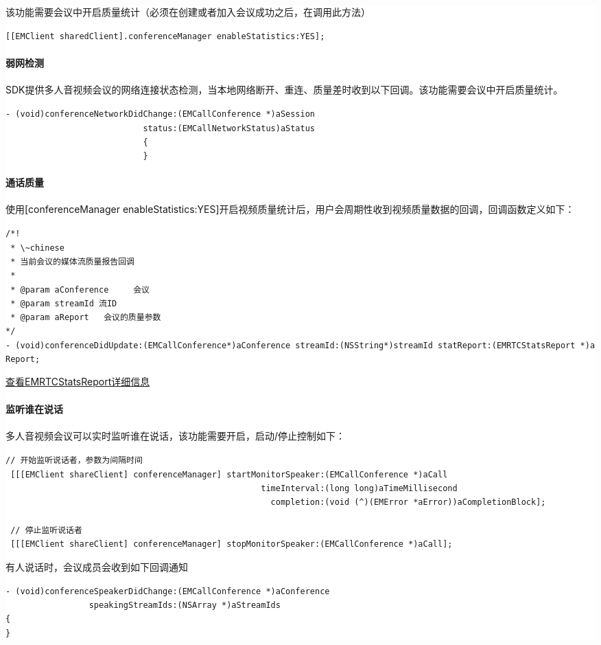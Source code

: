 该功能需要会议中开启质量统计（必须在创建或者加入会议成功之后，在调用此方法）

```
[[EMClient sharedClient].conferenceManager enableStatistics:YES];
```

#### **弱网检测**

SDK提供多人音视频会议的网络连接状态检测，当本地网络断开、重连、质量差时收到以下回调。该功能需要会议中开启质量统计。

```
- (void)conferenceNetworkDidChange:(EMCallConference *)aSession
                            status:(EMCallNetworkStatus)aStatus
                            {
                            }
```

#### **通话质量**

使用[conferenceManager enableStatistics:YES]开启视频质量统计后，用户会周期性收到视频质量数据的回调，回调函数定义如下：

```
/*!
 * \~chinese
 * 当前会议的媒体流质量报告回调
 *
 * @param aConference     会议
 * @param streamId 流ID
 * @param aReport   会议的质量参数
*/
- (void)conferenceDidUpdate:(EMCallConference*)aConference streamId:(NSString*)streamId statReport:(EMRTCStatsReport *)aReport;
```

[查看EMRTCStatsReport详细信息](http://sdkdocs.easemob.com/apidoc/ios/chat3.0/interface_e_m_r_t_c_stats_report.html)

#### **监听谁在说话**

多人音视频会议可以实时监听谁在说话，该功能需要开启，启动/停止控制如下：

```
// 开始监听说话者，参数为间隔时间
 [[[EMClient shareClient] conferenceManager] startMonitorSpeaker:(EMCallConference *)aCall
                                                    timeInterval:(long long)aTimeMillisecond
                                                      completion:(void (^)(EMError *aError))aCompletionBlock];
 
 // 停止监听说话者
 [[[EMClient shareClient] conferenceManager] stopMonitorSpeaker:(EMCallConference *)aCall];
```

有人说话时，会议成员会收到如下回调通知

```
- (void)conferenceSpeakerDidChange:(EMCallConference *)aConference
                 speakingStreamIds:(NSArray *)aStreamIds
{
}
```
